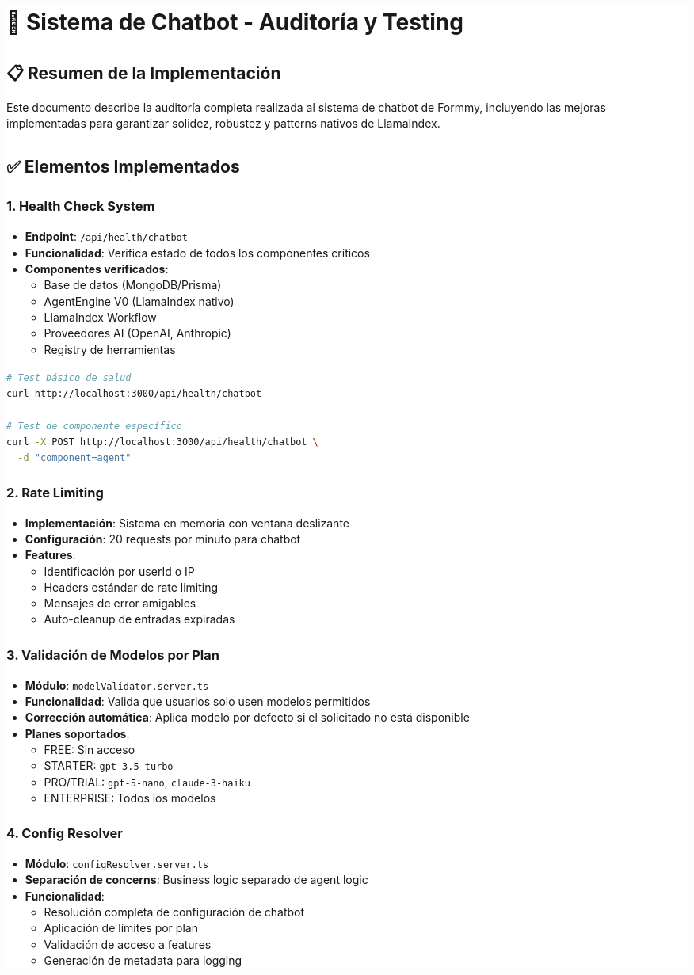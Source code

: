 # 🤖 Sistema de Chatbot - Auditoría y Testing

## 📋 Resumen de la Implementación

Este documento describe la auditoría completa realizada al sistema de chatbot de Formmy, incluyendo las mejoras implementadas para garantizar solidez, robustez y patterns nativos de LlamaIndex.

## ✅ Elementos Implementados

### 1. Health Check System
- **Endpoint**: `/api/health/chatbot`
- **Funcionalidad**: Verifica estado de todos los componentes críticos
- **Componentes verificados**:
  - Base de datos (MongoDB/Prisma)
  - AgentEngine V0 (LlamaIndex nativo)
  - LlamaIndex Workflow
  - Proveedores AI (OpenAI, Anthropic)
  - Registry de herramientas

```bash
# Test básico de salud
curl http://localhost:3000/api/health/chatbot

# Test de componente específico
curl -X POST http://localhost:3000/api/health/chatbot \
  -d "component=agent"
```

### 2. Rate Limiting
- **Implementación**: Sistema en memoria con ventana deslizante
- **Configuración**: 20 requests por minuto para chatbot
- **Features**:
  - Identificación por userId o IP
  - Headers estándar de rate limiting
  - Mensajes de error amigables
  - Auto-cleanup de entradas expiradas

### 3. Validación de Modelos por Plan
- **Módulo**: `modelValidator.server.ts`
- **Funcionalidad**: Valida que usuarios solo usen modelos permitidos
- **Corrección automática**: Aplica modelo por defecto si el solicitado no está disponible
- **Planes soportados**:
  - FREE: Sin acceso
  - STARTER: `gpt-3.5-turbo`
  - PRO/TRIAL: `gpt-5-nano`, `claude-3-haiku`
  - ENTERPRISE: Todos los modelos

### 4. Config Resolver
- **Módulo**: `configResolver.server.ts`
- **Separación de concerns**: Business logic separado de agent logic
- **Funcionalidad**:
  - Resolución completa de configuración de chatbot
  - Aplicación de límites por plan
  - Validación de acceso a features
  - Generación de metadata para logging
